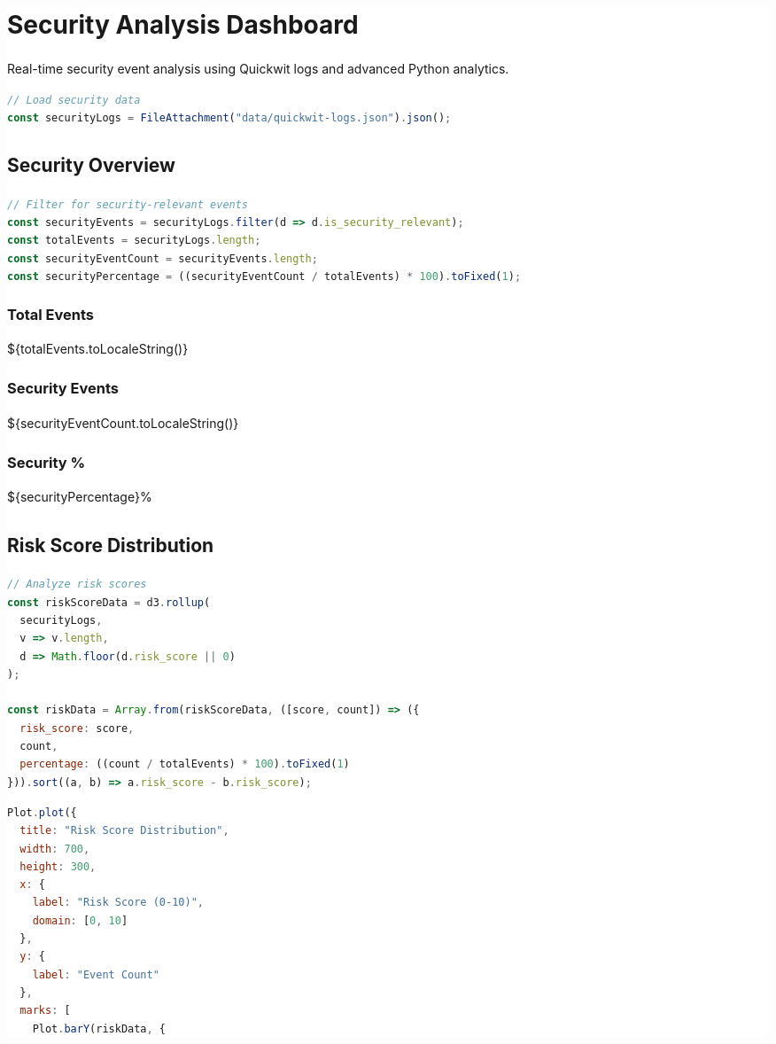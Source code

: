 # Security Analysis Dashboard

Real-time security event analysis using Quickwit logs and advanced Python analytics.

```js
// Load security data
const securityLogs = FileAttachment("data/quickwit-logs.json").json();
```

## Security Overview

```js
// Filter for security-relevant events
const securityEvents = securityLogs.filter(d => d.is_security_relevant);
const totalEvents = securityLogs.length;
const securityEventCount = securityEvents.length;
const securityPercentage = ((securityEventCount / totalEvents) * 100).toFixed(1);
```

<div class="security-overview">
  <div class="metric-card">
    <h3>Total Events</h3>
    <div class="metric-value">${totalEvents.toLocaleString()}</div>
  </div>
  <div class="metric-card">
    <h3>Security Events</h3>
    <div class="metric-value">${securityEventCount.toLocaleString()}</div>
  </div>
  <div class="metric-card">
    <h3>Security %</h3>
    <div class="metric-value">${securityPercentage}%</div>
  </div>
</div>

## Risk Score Distribution

```js
// Analyze risk scores
const riskScoreData = d3.rollup(
  securityLogs,
  v => v.length,
  d => Math.floor(d.risk_score || 0)
);

const riskData = Array.from(riskScoreData, ([score, count]) => ({
  risk_score: score,
  count,
  percentage: ((count / totalEvents) * 100).toFixed(1)
})).sort((a, b) => a.risk_score - b.risk_score);
```

```js
Plot.plot({
  title: "Risk Score Distribution",
  width: 700,
  height: 300,
  x: {
    label: "Risk Score (0-10)",
    domain: [0, 10]
  },
  y: {
    label: "Event Count"
  },
  marks: [
    Plot.barY(riskData, {
```